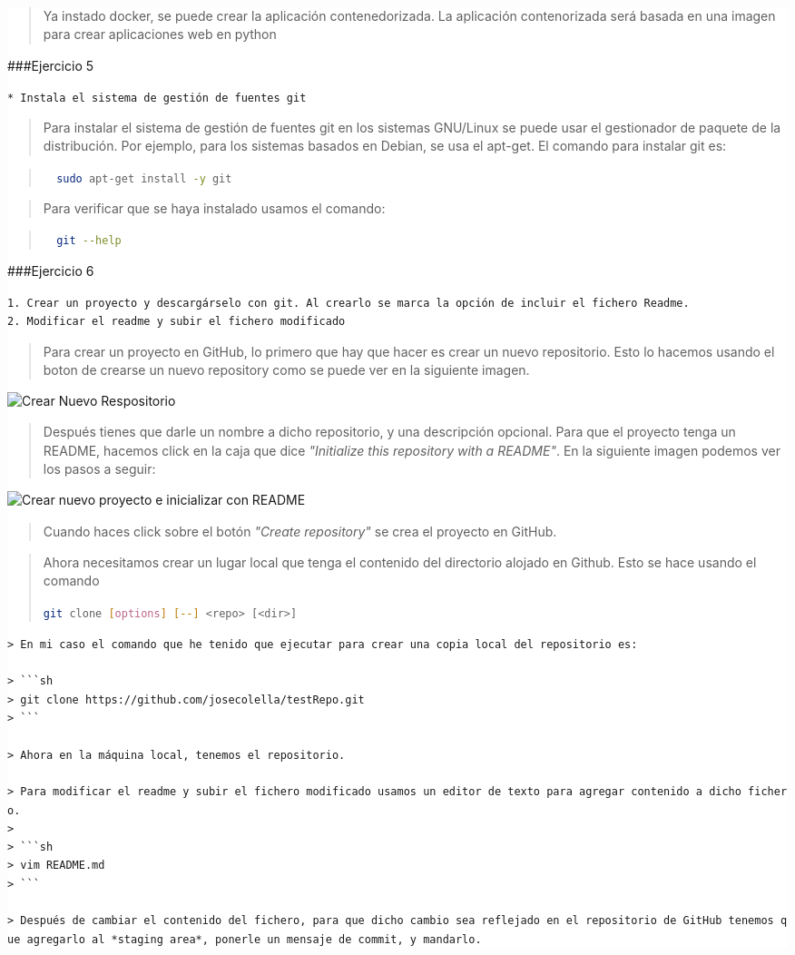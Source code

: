 > Ya instado docker, se puede crear la aplicación contenedorizada.
> La aplicación contenorizada será basada en una imagen para crear aplicaciones web en python



###Ejercicio 5

    * Instala el sistema de gestión de fuentes git

> Para instalar el sistema de gestión de fuentes git en los sistemas GNU/Linux se puede usar el gestionador de paquete de la distribución.
Por ejemplo, para los sistemas basados en Debian, se usa el apt-get.
El comando para instalar git es:

> ```sh
>   sudo apt-get install -y git
>    ```

> Para verificar que se haya instalado usamos el comando:

> ```sh
>   git --help
> ```

###Ejercicio 6

    1. Crear un proyecto y descargárselo con git. Al crearlo se marca la opción de incluir el fichero Readme.
    2. Modificar el readme y subir el fichero modificado

> Para crear un proyecto en GitHub, lo primero
> que hay que hacer es crear un nuevo repositorio.
> Esto lo hacemos usando el boton de crearse un nuevo repository como se puede ver en la siguiente imagen.
>

   ![Crear Nuevo Respositorio](https://raw.github.com/josecolella/GII-2013/master/Screenshots/Tema1Screenshots/Screen%20Shot%202013-10-01%20at%2017.08.41.png)

> Después tienes que darle un nombre a dicho repositorio, y una descripción opcional.
> Para que el proyecto tenga un README, hacemos click en la caja que dice *"Initialize this repository with a README"*.
> En la siguiente imagen podemos ver los pasos a seguir:

   ![Crear nuevo proyecto e inicializar con README](https://raw.github.com/josecolella/GII-2013/master/Screenshots/Tema1Screenshots/Screen%20Shot%202013-10-01%20at%2017.11.22.png)

> Cuando haces click sobre el botón *"Create repository"* se crea el proyecto en GitHub.

> Ahora necesitamos crear un lugar local que tenga el contenido del directorio alojado en Github. Esto se hace usando el comando
> ```sh
>git clone [options] [--] <repo> [<dir>]
```
> En mi caso el comando que he tenido que ejecutar para crear una copia local del repositorio es:

> ```sh
> git clone https://github.com/josecolella/testRepo.git
> ```

> Ahora en la máquina local, tenemos el repositorio.

> Para modificar el readme y subir el fichero modificado usamos un editor de texto para agregar contenido a dicho fichero.
>
> ```sh
> vim README.md
> ```

> Después de cambiar el contenido del fichero, para que dicho cambio sea reflejado en el repositorio de GitHub tenemos que agregarlo al *staging area*, ponerle un mensaje de commit, y mandarlo.

```